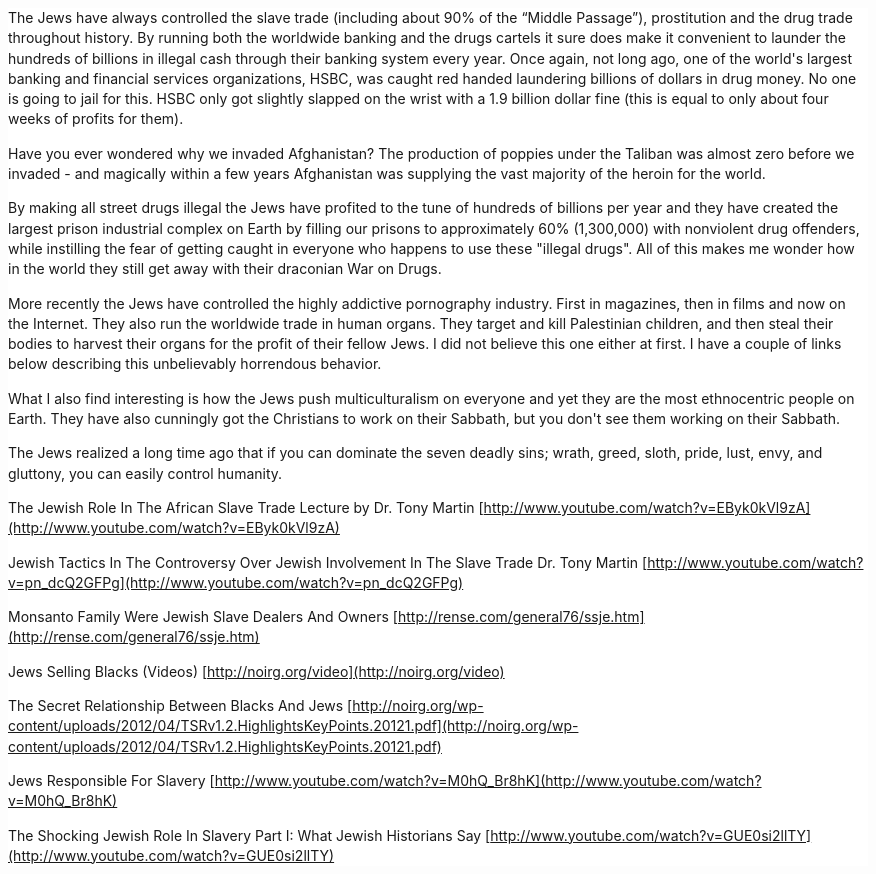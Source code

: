The Jews have always controlled the slave trade (including about 90% of the “Middle Passage”),
prostitution and the drug trade throughout history. By running both the worldwide banking and
the drugs cartels it sure does make it convenient to launder the hundreds of billions in illegal
cash through their banking system every year. Once again, not long ago, one of the world's
largest banking and financial services organizations, HSBC, was caught red handed laundering
billions of dollars in drug money. No one is going to jail for this. HSBC only got slightly slapped
on the wrist with a 1.9 billion dollar fine (this is equal to only about four weeks of profits for
them).

Have you ever wondered why we invaded Afghanistan? The production of poppies under the
Taliban was almost zero before we invaded - and magically within a few years Afghanistan was
supplying the vast majority of the heroin for the world.

By making all street drugs illegal the Jews have profited to the tune of hundreds of billions per
year and they have created the largest prison industrial complex on Earth by filling our prisons
to approximately 60% (1,300,000) with nonviolent drug offenders, while instilling the fear of
getting caught in everyone who happens to use these "illegal drugs". All of this makes me
wonder how in the world they still get away with their draconian War on Drugs.

More recently the Jews have controlled the highly addictive pornography industry. First in
magazines, then in films and now on the Internet. They also run the worldwide trade in human
organs. They target and kill Palestinian children, and then steal their bodies to harvest their
organs for the profit of their fellow Jews. I did not believe this one either at first. I have a couple
of links below describing this unbelievably horrendous behavior.

What I also find interesting is how the Jews push multiculturalism on everyone and yet they are
the most ethnocentric people on Earth. They have also cunningly got the Christians to work on
their Sabbath, but you don't see them working on their Sabbath.

The Jews realized a long time ago that if you can dominate the seven deadly sins; wrath, greed,
sloth, pride, lust, envy, and gluttony, you can easily control humanity.

The Jewish Role In The African Slave Trade
Lecture by Dr. Tony Martin
[http://www.youtube.com/watch?v=EByk0kVl9zA](http://www.youtube.com/watch?v=EByk0kVl9zA)

Jewish Tactics In The Controversy Over Jewish Involvement In The Slave Trade
Dr. Tony Martin
[http://www.youtube.com/watch?v=pn_dcQ2GFPg](http://www.youtube.com/watch?v=pn_dcQ2GFPg)

Monsanto Family Were Jewish Slave Dealers And Owners
[http://rense.com/general76/ssje.htm](http://rense.com/general76/ssje.htm)

Jews Selling Blacks (Videos)
[http://noirg.org/video](http://noirg.org/video)

The Secret Relationship Between Blacks And Jews
[http://noirg.org/wp-content/uploads/2012/04/TSRv1.2.HighlightsKeyPoints.20121.pdf](http://noirg.org/wp-content/uploads/2012/04/TSRv1.2.HighlightsKeyPoints.20121.pdf)

Jews Responsible For Slavery
[http://www.youtube.com/watch?v=M0hQ_Br8hK](http://www.youtube.com/watch?v=M0hQ_Br8hK)

The Shocking Jewish Role In Slavery Part I: What Jewish Historians Say
[http://www.youtube.com/watch?v=GUE0si2llTY](http://www.youtube.com/watch?v=GUE0si2llTY)
